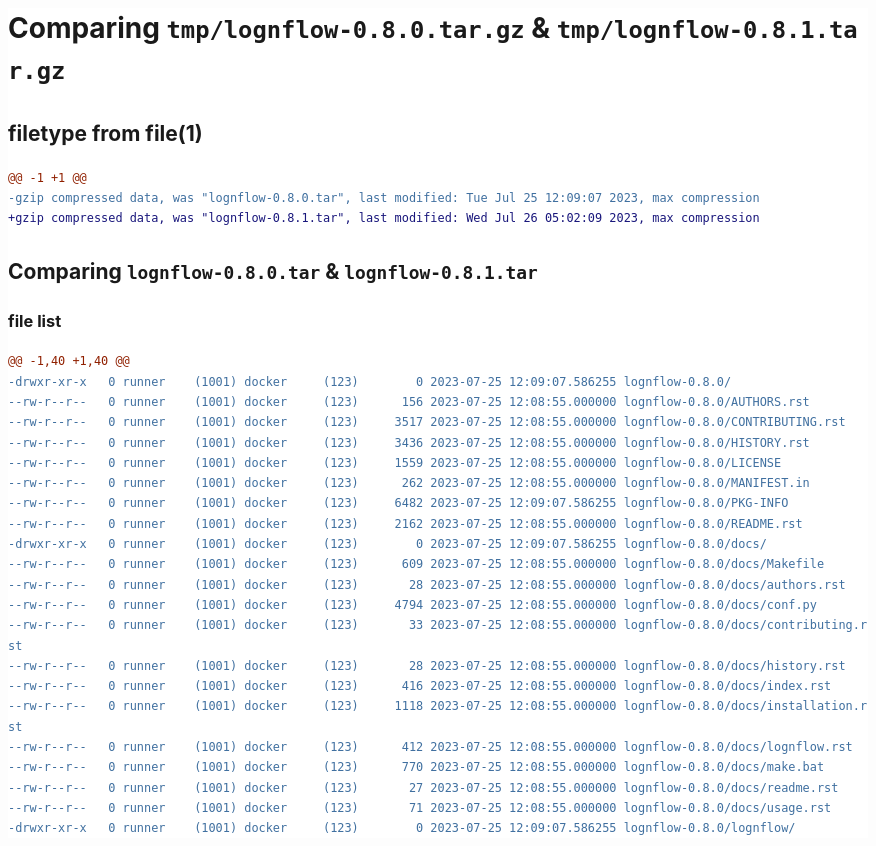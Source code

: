 # Comparing `tmp/lognflow-0.8.0.tar.gz` & `tmp/lognflow-0.8.1.tar.gz`

## filetype from file(1)

```diff
@@ -1 +1 @@
-gzip compressed data, was "lognflow-0.8.0.tar", last modified: Tue Jul 25 12:09:07 2023, max compression
+gzip compressed data, was "lognflow-0.8.1.tar", last modified: Wed Jul 26 05:02:09 2023, max compression
```

## Comparing `lognflow-0.8.0.tar` & `lognflow-0.8.1.tar`

### file list

```diff
@@ -1,40 +1,40 @@
-drwxr-xr-x   0 runner    (1001) docker     (123)        0 2023-07-25 12:09:07.586255 lognflow-0.8.0/
--rw-r--r--   0 runner    (1001) docker     (123)      156 2023-07-25 12:08:55.000000 lognflow-0.8.0/AUTHORS.rst
--rw-r--r--   0 runner    (1001) docker     (123)     3517 2023-07-25 12:08:55.000000 lognflow-0.8.0/CONTRIBUTING.rst
--rw-r--r--   0 runner    (1001) docker     (123)     3436 2023-07-25 12:08:55.000000 lognflow-0.8.0/HISTORY.rst
--rw-r--r--   0 runner    (1001) docker     (123)     1559 2023-07-25 12:08:55.000000 lognflow-0.8.0/LICENSE
--rw-r--r--   0 runner    (1001) docker     (123)      262 2023-07-25 12:08:55.000000 lognflow-0.8.0/MANIFEST.in
--rw-r--r--   0 runner    (1001) docker     (123)     6482 2023-07-25 12:09:07.586255 lognflow-0.8.0/PKG-INFO
--rw-r--r--   0 runner    (1001) docker     (123)     2162 2023-07-25 12:08:55.000000 lognflow-0.8.0/README.rst
-drwxr-xr-x   0 runner    (1001) docker     (123)        0 2023-07-25 12:09:07.586255 lognflow-0.8.0/docs/
--rw-r--r--   0 runner    (1001) docker     (123)      609 2023-07-25 12:08:55.000000 lognflow-0.8.0/docs/Makefile
--rw-r--r--   0 runner    (1001) docker     (123)       28 2023-07-25 12:08:55.000000 lognflow-0.8.0/docs/authors.rst
--rw-r--r--   0 runner    (1001) docker     (123)     4794 2023-07-25 12:08:55.000000 lognflow-0.8.0/docs/conf.py
--rw-r--r--   0 runner    (1001) docker     (123)       33 2023-07-25 12:08:55.000000 lognflow-0.8.0/docs/contributing.rst
--rw-r--r--   0 runner    (1001) docker     (123)       28 2023-07-25 12:08:55.000000 lognflow-0.8.0/docs/history.rst
--rw-r--r--   0 runner    (1001) docker     (123)      416 2023-07-25 12:08:55.000000 lognflow-0.8.0/docs/index.rst
--rw-r--r--   0 runner    (1001) docker     (123)     1118 2023-07-25 12:08:55.000000 lognflow-0.8.0/docs/installation.rst
--rw-r--r--   0 runner    (1001) docker     (123)      412 2023-07-25 12:08:55.000000 lognflow-0.8.0/docs/lognflow.rst
--rw-r--r--   0 runner    (1001) docker     (123)      770 2023-07-25 12:08:55.000000 lognflow-0.8.0/docs/make.bat
--rw-r--r--   0 runner    (1001) docker     (123)       27 2023-07-25 12:08:55.000000 lognflow-0.8.0/docs/readme.rst
--rw-r--r--   0 runner    (1001) docker     (123)       71 2023-07-25 12:08:55.000000 lognflow-0.8.0/docs/usage.rst
-drwxr-xr-x   0 runner    (1001) docker     (123)        0 2023-07-25 12:09:07.586255 lognflow-0.8.0/lognflow/
```